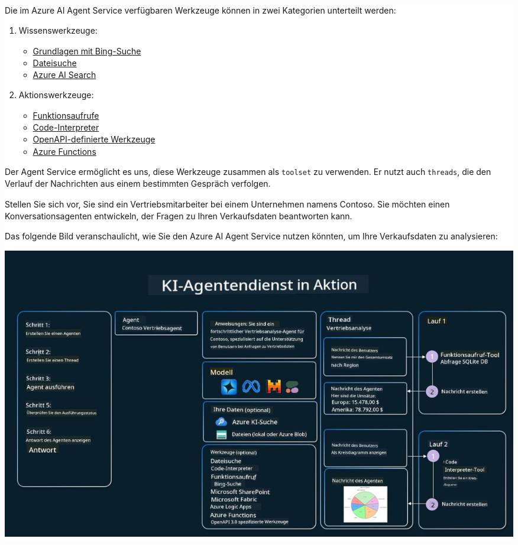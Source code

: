 Die im Azure AI Agent Service verfügbaren Werkzeuge können in zwei Kategorien unterteilt werden:

1. Wissenswerkzeuge:
    - <a href="https://learn.microsoft.com/azure/ai-services/agents/how-to/tools/bing-grounding?tabs=python&pivots=overview" target="_blank">Grundlagen mit Bing-Suche</a>
    - <a href="https://learn.microsoft.com/azure/ai-services/agents/how-to/tools/file-search?tabs=python&pivots=overview" target="_blank">Dateisuche</a>
    - <a href="https://learn.microsoft.com/azure/ai-services/agents/how-to/tools/azure-ai-search?tabs=azurecli%2Cpython&pivots=overview-azure-ai-search" target="_blank">Azure AI Search</a>

2. Aktionswerkzeuge:
    - <a href="https://learn.microsoft.com/azure/ai-services/agents/how-to/tools/function-calling?tabs=python&pivots=overview" target="_blank">Funktionsaufrufe</a>
    - <a href="https://learn.microsoft.com/azure/ai-services/agents/how-to/tools/code-interpreter?tabs=python&pivots=overview" target="_blank">Code-Interpreter</a>
    - <a href="https://learn.microsoft.com/azure/ai-services/agents/how-to/tools/openapi-spec?tabs=python&pivots=overview" target="_blank">OpenAPI-definierte Werkzeuge</a>
    - <a href="https://learn.microsoft.com/azure/ai-services/agents/how-to/tools/azure-functions?pivots=overview" target="_blank">Azure Functions</a>

Der Agent Service ermöglicht es uns, diese Werkzeuge zusammen als `toolset` zu verwenden. Er nutzt auch `threads`, die den Verlauf der Nachrichten aus einem bestimmten Gespräch verfolgen.

Stellen Sie sich vor, Sie sind ein Vertriebsmitarbeiter bei einem Unternehmen namens Contoso. Sie möchten einen Konversationsagenten entwickeln, der Fragen zu Ihren Verkaufsdaten beantworten kann.

Das folgende Bild veranschaulicht, wie Sie den Azure AI Agent Service nutzen könnten, um Ihre Verkaufsdaten zu analysieren:

![Agentic Service in Aktion](../../../translated_images/agent-service-in-action.34fb465c9a84659edd3003f8cb62d6b366b310a09b37c44e32535021fbb5c93f.de.jpg)
